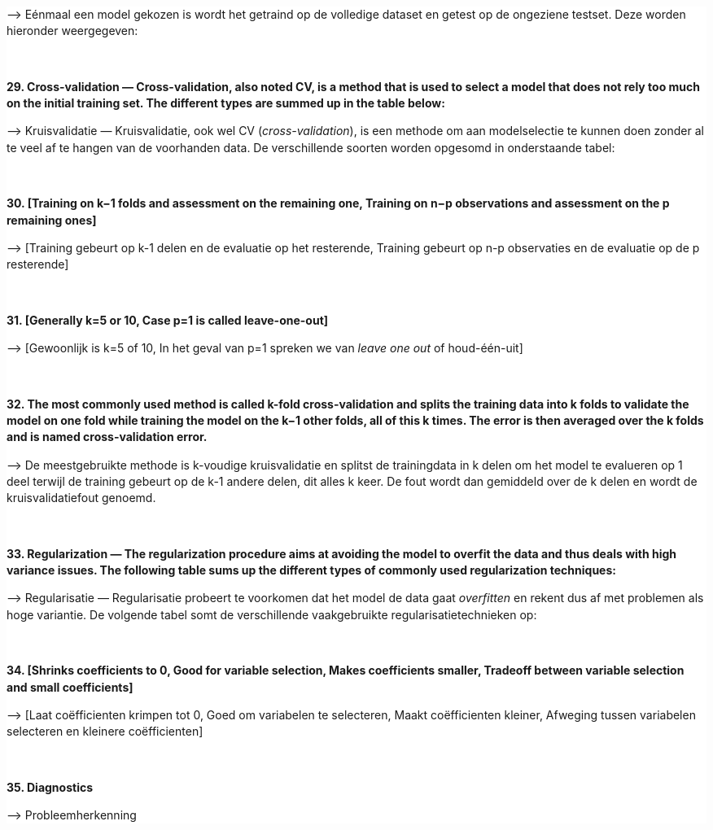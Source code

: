 &#10230; Eénmaal een model gekozen is wordt het getraind op de volledige dataset en getest op de ongeziene testset. Deze worden hieronder weergegeven:

<br>

**29. Cross-validation ― Cross-validation, also noted CV, is a method that is used to select a model that does not rely too much on the initial training set. The different types are summed up in the table below:**

&#10230; Kruisvalidatie ― Kruisvalidatie, ook wel CV (*cross-validation*), is een methode om aan modelselectie te kunnen doen zonder al te veel af te hangen van de voorhanden data. De verschillende soorten worden opgesomd in onderstaande tabel:

<br>

**30. [Training on k−1 folds and assessment on the remaining one, Training on n−p observations and assessment on the p remaining ones]**

&#10230; [Training gebeurt op k-1 delen en de evaluatie op het resterende, Training gebeurt op n-p observaties en de evaluatie op de p resterende]

<br>

**31. [Generally k=5 or 10, Case p=1 is called leave-one-out]**

&#10230; [Gewoonlijk is k=5 of 10, In het geval van p=1 spreken we van *leave one out* of houd-één-uit]

<br>

**32. The most commonly used method is called k-fold cross-validation and splits the training data into k folds to validate the model on one fold while training the model on the k−1 other folds, all of this k times. The error is then averaged over the k folds and is named cross-validation error.**

&#10230; De meestgebruikte methode is k-voudige kruisvalidatie en splitst de trainingdata in k delen om het model te evalueren op 1 deel terwijl de training gebeurt op de k-1 andere delen, dit alles k keer. De fout wordt dan gemiddeld over de k delen en wordt de kruisvalidatiefout genoemd.

<br>

**33. Regularization ― The regularization procedure aims at avoiding the model to overfit the data and thus deals with high variance issues. The following table sums up the different types of commonly used regularization techniques:**

&#10230; Regularisatie ― Regularisatie probeert te voorkomen dat het model de data gaat *overfitten* en rekent dus af met problemen als hoge variantie. De volgende tabel somt de verschillende vaakgebruikte regularisatietechnieken op:

<br>

**34. [Shrinks coefficients to 0, Good for variable selection, Makes coefficients smaller, Tradeoff between variable selection and small coefficients]**

&#10230; [Laat coëfficienten krimpen tot 0, Goed om variabelen te selecteren, Maakt coëfficienten kleiner, Afweging tussen variabelen selecteren en kleinere coëfficienten]

<br>

**35. Diagnostics**

&#10230; Probleemherkenning
